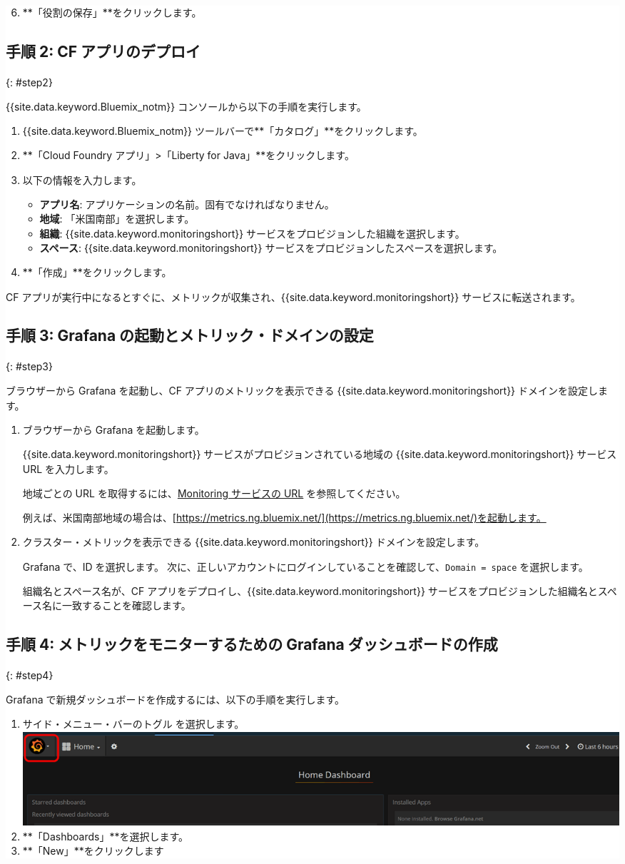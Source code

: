 6. **「役割の保存」**をクリックします。
 

## 手順 2: CF アプリのデプロイ
{: #step2}

{{site.data.keyword.Bluemix_notm}} コンソールから以下の手順を実行します。

1. {{site.data.keyword.Bluemix_notm}} ツールバーで**「カタログ」**をクリックします。

2. **「Cloud Foundry アプリ」>「Liberty for Java」**をクリックします。 

3. 以下の情報を入力します。

    * **アプリ名**: アプリケーションの名前。固有でなければなりません。
    * **地域**: 「米国南部」を選択します。
    * **組織**: {{site.data.keyword.monitoringshort}} サービスをプロビジョンした組織を選択します。
    * **スペース**: {{site.data.keyword.monitoringshort}} サービスをプロビジョンしたスペースを選択します。

3. **「作成」**をクリックします。

CF アプリが実行中になるとすぐに、メトリックが収集され、{{site.data.keyword.monitoringshort}} サービスに転送されます。

## 手順 3: Grafana の起動とメトリック・ドメインの設定
{: #step3}

ブラウザーから Grafana を起動し、CF アプリのメトリックを表示できる {{site.data.keyword.monitoringshort}} ドメインを設定します。

1. ブラウザーから Grafana を起動します。 

    {{site.data.keyword.monitoringshort}} サービスがプロビジョンされている地域の {{site.data.keyword.monitoringshort}} サービス URL を入力します。
    
    地域ごとの URL を取得するには、[Monitoring サービスの URL](/docs/services/cloud-monitoring/monitoring_ov.html#region) を参照してください。

    例えば、米国南部地域の場合は、[https://metrics.ng.bluemix.net/](https://metrics.ng.bluemix.net/)を起動します。

2. クラスター・メトリックを表示できる {{site.data.keyword.monitoringshort}} ドメインを設定します。

    Grafana で、ID を選択します。 次に、正しいアカウントにログインしていることを確認して、`Domain = space` を選択します。

    組織名とスペース名が、CF アプリをデプロイし、{{site.data.keyword.monitoringshort}} サービスをプロビジョンした組織名とスペース名に一致することを確認します。


## 手順 4: メトリックをモニターするための Grafana ダッシュボードの作成
{: #step4}


Grafana で新規ダッシュボードを作成するには、以下の手順を実行します。

1. サイド・メニュー・バーのトグル を選択します。![Grafana サイド・メニュー・バー](images/grafana_settings.gif "Grafana サイド・メニュー・バー")
2. **「Dashboards」**を選択します。
3. **「New」**をクリックします
